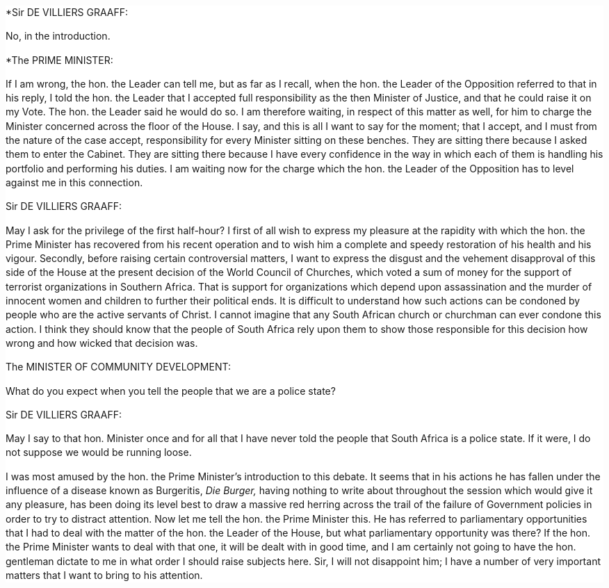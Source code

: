 <from>*Sir <person refersTo="hansard_za">DE VILLIERS GRAAFF</person>:</from>

<p>No, in the introduction.</p>

</speech>

<speech by="#prime_minister">

<from>*The <person refersTo="hansard_za">PRIME MINISTER</person>:</from>

<p>If I am wrong, the hon. the Leader can tell me, but as far as I recall, when the hon. the Leader of the Opposition referred to that in his reply, I told the hon. the Leader that I accepted full responsibility as the then Minister of Justice, and that he could raise it on my Vote. The hon. the Leader said he would do so. I am therefore waiting, in respect of this matter as well, for him to charge the Minister concerned across the floor of the House. I say, and this is all I want to say for the moment; that I accept, and I must from the nature of the case accept, responsibility for every Minister sitting on these benches. They are sitting there because I asked them to enter the Cabinet. They are sitting there because I have every confidence in the way in which each of them is handling his portfolio and performing his duties. I am waiting now for the charge which the hon. the Leader of the Opposition has to level against me in this connection.</p>

</speech>

<speech by="#de_villiers_graaff">

<from>Sir <person refersTo="hansard_za">DE VILLIERS GRAAFF</person>:</from>

<p>May I ask for the privilege of the first half-hour&#x003F; I first of all wish to express my pleasure at the rapidity with which the hon. the Prime Minister has recovered from his recent operation and to wish him a complete and speedy restoration of his health and his vigour. Secondly, before raising certain controversial matters, I want to express the disgust and the vehement disapproval of this side of the House at the present decision of the World Council of Churches, which voted a sum of money for the support of terrorist organizations in Southern Africa. That is support for organizations which depend upon assassination and the murder of innocent women and children to further their political ends. It is difficult to understand how such actions can be condoned by people who are the active servants of Christ. I cannot imagine that any South African church or churchman can ever condone this action. I think they should know that the people of South Africa rely upon them to show those responsible for this decision how wrong and how wicked that decision was.</p>

</speech>

<speech by="#minister_of_community_development">

<from>The <person refersTo="hansard_za">MINISTER OF COMMUNITY DEVELOPMENT</person>:</from>

<p>What do you expect when you tell the people that we are a police state&#x003F;</p>

</speech>

<speech by="#de_villiers_graaff">

<from>Sir <person refersTo="hansard_za">DE VILLIERS GRAAFF</person>:</from>

<p>May I say to that hon. Minister once and for all that I have never told the people that South Africa is a police state. If it were, I do not suppose we would be running loose.</p>

<p>I was most amused by the hon. the Prime Minister&#x2019;s introduction to this debate. It seems that in his actions he has fallen under the influence of a disease known as Burgeritis, <i>Die Burger,</i> having nothing to write about throughout the session which would give it any pleasure, has been doing its level best to draw a massive red herring across the trail of the failure of Government policies in order to try to distract attention. Now let me tell the hon. the Prime Minister this. He has referred to parliamentary opportunities that I had to deal with the matter of the hon. the Leader of the House, but what parliamentary opportunity was there&#x003F; If the hon. the Prime Minister wants to deal with that one, it will be dealt with in good time, and I am certainly not going to have the hon. gentleman dictate to me in what order I should raise subjects here. Sir, I will not disappoint him; I have a number of very important matters that I want to bring to his attention.</p>
